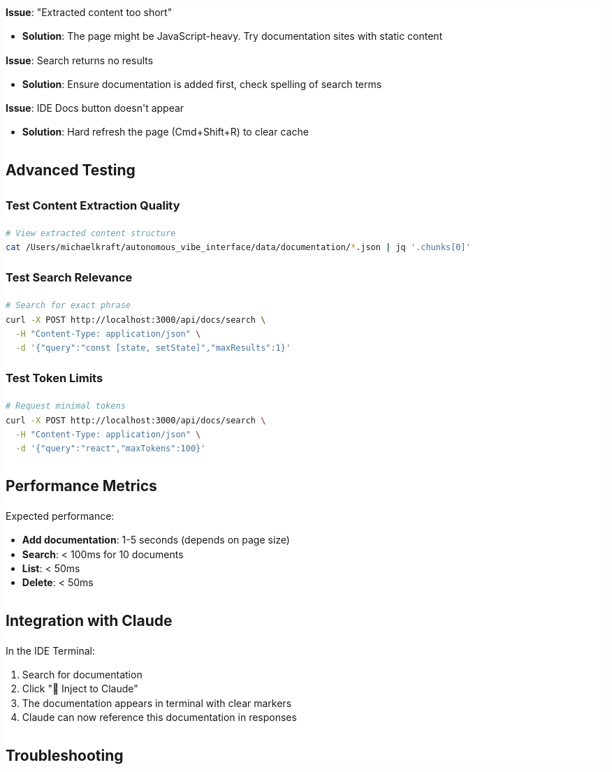 **Issue**: "Extracted content too short"
- **Solution**: The page might be JavaScript-heavy. Try documentation sites with static content

**Issue**: Search returns no results
- **Solution**: Ensure documentation is added first, check spelling of search terms

**Issue**: IDE Docs button doesn't appear
- **Solution**: Hard refresh the page (Cmd+Shift+R) to clear cache

## Advanced Testing

### Test Content Extraction Quality
```bash
# View extracted content structure
cat /Users/michaelkraft/autonomous_vibe_interface/data/documentation/*.json | jq '.chunks[0]'
```

### Test Search Relevance
```bash
# Search for exact phrase
curl -X POST http://localhost:3000/api/docs/search \
  -H "Content-Type: application/json" \
  -d '{"query":"const [state, setState]","maxResults":1}'
```

### Test Token Limits
```bash
# Request minimal tokens
curl -X POST http://localhost:3000/api/docs/search \
  -H "Content-Type: application/json" \
  -d '{"query":"react","maxTokens":100}'
```

## Performance Metrics

Expected performance:
- **Add documentation**: 1-5 seconds (depends on page size)
- **Search**: < 100ms for 10 documents
- **List**: < 50ms
- **Delete**: < 50ms

## Integration with Claude

In the IDE Terminal:
1. Search for documentation
2. Click "💉 Inject to Claude"
3. The documentation appears in terminal with clear markers
4. Claude can now reference this documentation in responses

## Troubleshooting
